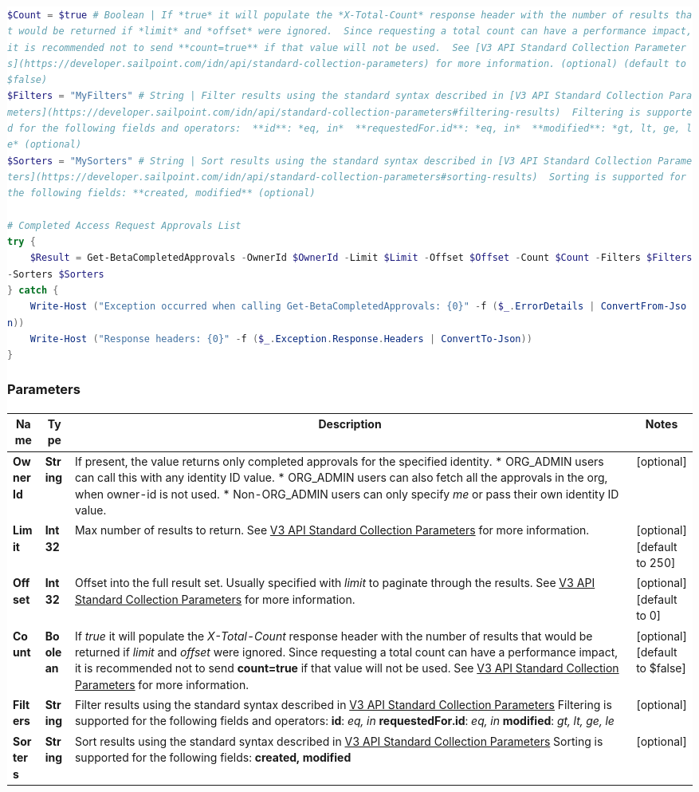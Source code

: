 ```powershell
$Count = $true # Boolean | If *true* it will populate the *X-Total-Count* response header with the number of results that would be returned if *limit* and *offset* were ignored.  Since requesting a total count can have a performance impact, it is recommended not to send **count=true** if that value will not be used.  See [V3 API Standard Collection Parameters](https://developer.sailpoint.com/idn/api/standard-collection-parameters) for more information. (optional) (default to $false)
$Filters = "MyFilters" # String | Filter results using the standard syntax described in [V3 API Standard Collection Parameters](https://developer.sailpoint.com/idn/api/standard-collection-parameters#filtering-results)  Filtering is supported for the following fields and operators:  **id**: *eq, in*  **requestedFor.id**: *eq, in*  **modified**: *gt, lt, ge, le* (optional)
$Sorters = "MySorters" # String | Sort results using the standard syntax described in [V3 API Standard Collection Parameters](https://developer.sailpoint.com/idn/api/standard-collection-parameters#sorting-results)  Sorting is supported for the following fields: **created, modified** (optional)

# Completed Access Request Approvals List
try {
    $Result = Get-BetaCompletedApprovals -OwnerId $OwnerId -Limit $Limit -Offset $Offset -Count $Count -Filters $Filters -Sorters $Sorters
} catch {
    Write-Host ("Exception occurred when calling Get-BetaCompletedApprovals: {0}" -f ($_.ErrorDetails | ConvertFrom-Json))
    Write-Host ("Response headers: {0}" -f ($_.Exception.Response.Headers | ConvertTo-Json))
}
```

### Parameters

Name | Type | Description  | Notes
------------- | ------------- | ------------- | -------------
 **OwnerId** | **String**| If present, the value returns only completed approvals for the specified identity.    * ORG_ADMIN users can call this with any identity ID value.    * ORG_ADMIN users can also fetch all the approvals in the org, when owner-id is not used.    * Non-ORG_ADMIN users can only specify *me* or pass their own identity ID value. | [optional] 
 **Limit** | **Int32**| Max number of results to return. See [V3 API Standard Collection Parameters](https://developer.sailpoint.com/idn/api/standard-collection-parameters) for more information. | [optional] [default to 250]
 **Offset** | **Int32**| Offset into the full result set. Usually specified with *limit* to paginate through the results. See [V3 API Standard Collection Parameters](https://developer.sailpoint.com/idn/api/standard-collection-parameters) for more information. | [optional] [default to 0]
 **Count** | **Boolean**| If *true* it will populate the *X-Total-Count* response header with the number of results that would be returned if *limit* and *offset* were ignored.  Since requesting a total count can have a performance impact, it is recommended not to send **count&#x3D;true** if that value will not be used.  See [V3 API Standard Collection Parameters](https://developer.sailpoint.com/idn/api/standard-collection-parameters) for more information. | [optional] [default to $false]
 **Filters** | **String**| Filter results using the standard syntax described in [V3 API Standard Collection Parameters](https://developer.sailpoint.com/idn/api/standard-collection-parameters#filtering-results)  Filtering is supported for the following fields and operators:  **id**: *eq, in*  **requestedFor.id**: *eq, in*  **modified**: *gt, lt, ge, le* | [optional] 
 **Sorters** | **String**| Sort results using the standard syntax described in [V3 API Standard Collection Parameters](https://developer.sailpoint.com/idn/api/standard-collection-parameters#sorting-results)  Sorting is supported for the following fields: **created, modified** | [optional] 
